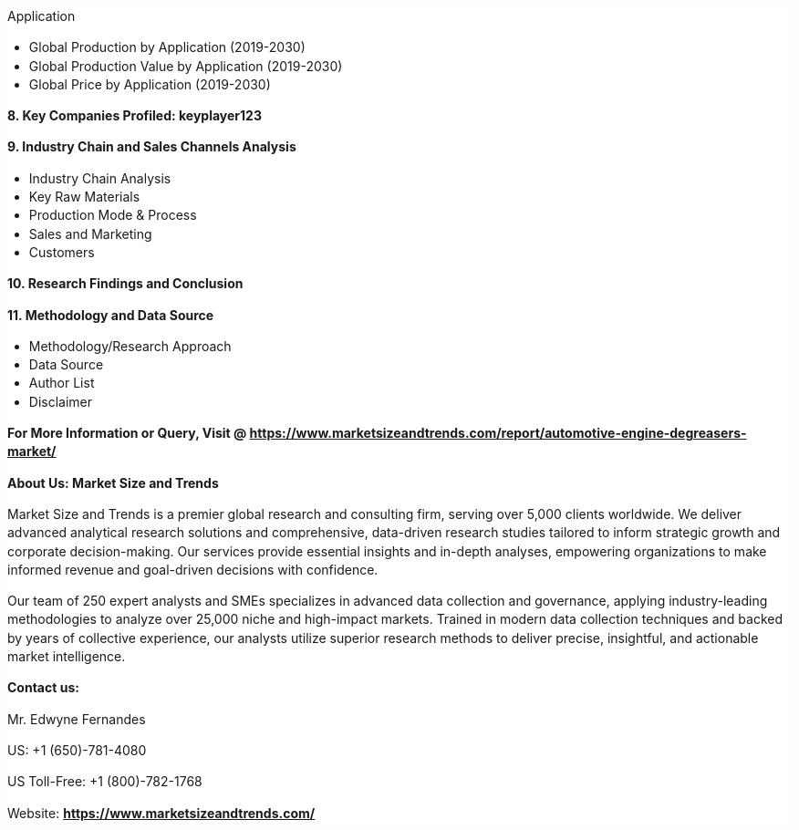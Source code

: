 Application</strong></p><ul><li>Global Production by Application (2019-2030)</li><li>Global Production Value by Application (2019-2030)</li><li>Global Price by Application (2019-2030)</li></ul><p><strong>8. Key Companies Profiled: keyplayer123</strong></p><p><strong>9. Industry Chain and Sales Channels Analysis</strong></p><ul><li>Industry Chain Analysis</li><li>Key Raw Materials</li><li>Production Mode &amp; Process</li><li>Sales and Marketing</li><li>Customers</li></ul><p><strong>10. Research Findings and Conclusion</strong></p><p><strong>11. Methodology and Data Source</strong></p><ul><li>Methodology/Research Approach</li><li>Data Source</li><li>Author List</li><li>Disclaimer</li></ul></p><p><strong>For More Information or Query, Visit @ <a href="https://www.marketsizeandtrends.com/report/automotive-engine-degreasers-market/">https://www.marketsizeandtrends.com/report/automotive-engine-degreasers-market/</a></strong></p><p><strong>About Us: Market Size and Trends</strong></p><p>Market Size and Trends is a premier global research and consulting firm, serving over 5,000 clients worldwide. We deliver advanced analytical research solutions and comprehensive, data-driven research studies tailored to inform strategic growth and corporate decision-making. Our services provide essential insights and in-depth analyses, empowering organizations to make informed revenue and goal-driven decisions with confidence.</p><p>Our team of 250 expert analysts and SMEs specializes in advanced data collection and governance, applying industry-leading methodologies to analyze over 25,000 niche and high-impact markets. Trained in modern data collection techniques and backed by years of collective experience, our analysts utilize superior research methods to deliver precise, insightful, and actionable market intelligence.</p><p><strong>Contact us:</strong></p><p>Mr. Edwyne Fernandes</p><p>US: +1 (650)-781-4080</p><p>US Toll-Free: +1 (800)-782-1768</p><p>Website: <strong><a href="https://www.marketsizeandtrends.com/">https://www.marketsizeandtrends.com/</a></strong></p>
